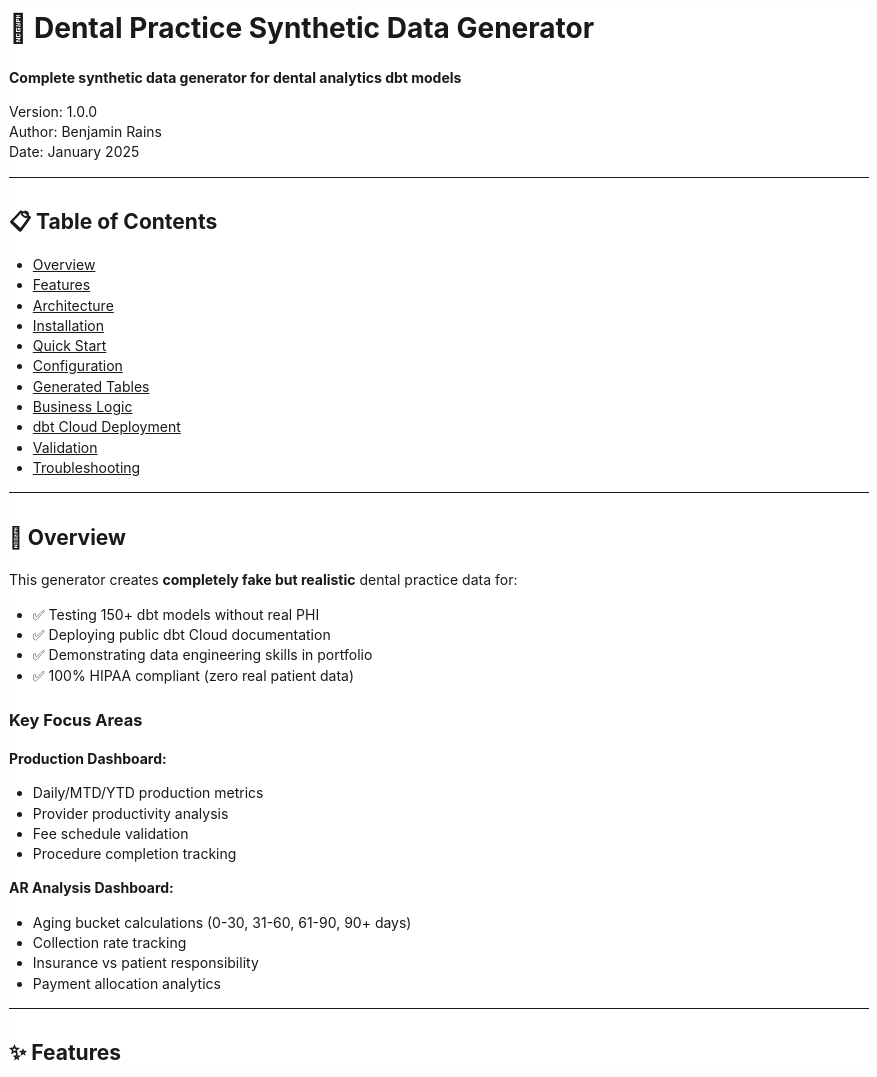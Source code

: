 # 🦷 Dental Practice Synthetic Data Generator

**Complete synthetic data generator for dental analytics dbt models**

Version: 1.0.0  
Author: Benjamin Rains  
Date: January 2025

---

## 📋 Table of Contents

- [Overview](#overview)
- [Features](#features)
- [Architecture](#architecture)
- [Installation](#installation)
- [Quick Start](#quick-start)
- [Configuration](#configuration)
- [Generated Tables](#generated-tables)
- [Business Logic](#business-logic)
- [dbt Cloud Deployment](#dbt-cloud-deployment)
- [Validation](#validation)
- [Troubleshooting](#troubleshooting)

---

## 🎯 Overview

This generator creates **completely fake but realistic** dental practice data for:
- ✅ Testing 150+ dbt models without real PHI
- ✅ Deploying public dbt Cloud documentation
- ✅ Demonstrating data engineering skills in portfolio
- ✅ 100% HIPAA compliant (zero real patient data)

### Key Focus Areas

**Production Dashboard:**
- Daily/MTD/YTD production metrics
- Provider productivity analysis
- Fee schedule validation
- Procedure completion tracking

**AR Analysis Dashboard:**
- Aging bucket calculations (0-30, 31-60, 61-90, 90+ days)
- Collection rate tracking
- Insurance vs patient responsibility
- Payment allocation analytics

---

## ✨ Features
